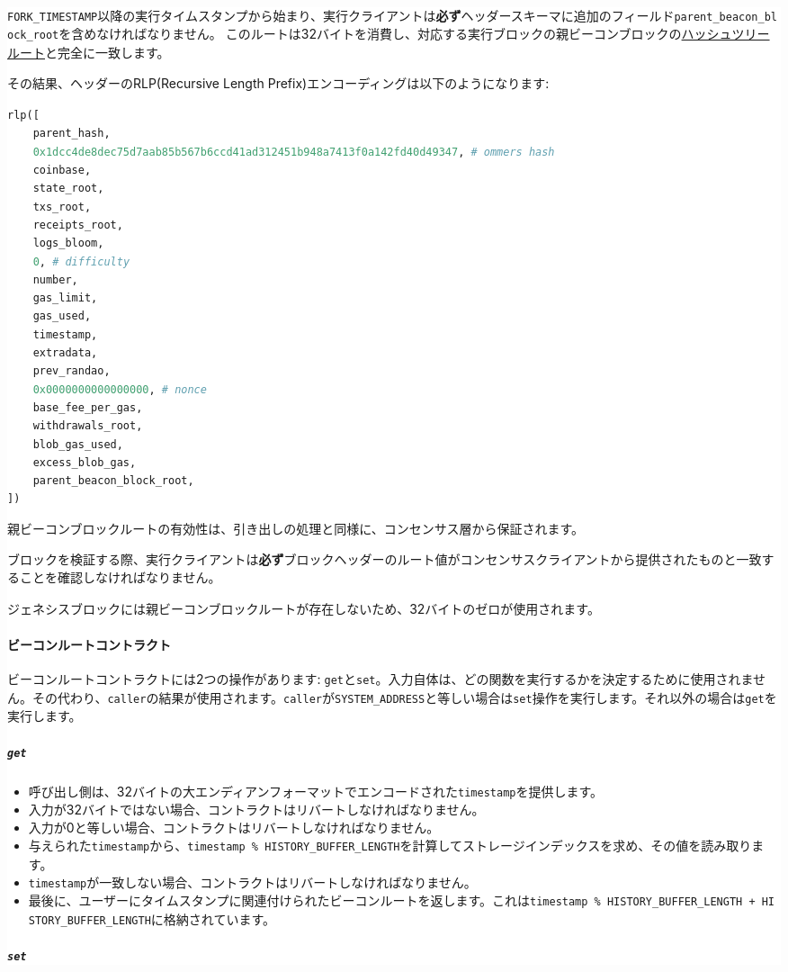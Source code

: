 `FORK_TIMESTAMP`以降の実行タイムスタンプから始まり、実行クライアントは**必ず**ヘッダースキーマに追加のフィールド`parent_beacon_block_root`を含めなければなりません。
このルートは32バイトを消費し、対応する実行ブロックの親ビーコンブロックの[ハッシュツリールート](https://github.com/ethereum/consensus-specs/blob/fa09d896484bbe240334fa21ffaa454bafe5842e/ssz/simple-serialize.md#merkleization)と完全に一致します。

その結果、ヘッダーのRLP(Recursive Length Prefix)エンコーディングは以下のようになります:

```python
rlp([
    parent_hash,
    0x1dcc4de8dec75d7aab85b567b6ccd41ad312451b948a7413f0a142fd40d49347, # ommers hash
    coinbase,
    state_root,
    txs_root,
    receipts_root,
    logs_bloom,
    0, # difficulty
    number,
    gas_limit,
    gas_used,
    timestamp,
    extradata,
    prev_randao,
    0x0000000000000000, # nonce
    base_fee_per_gas,
    withdrawals_root,
    blob_gas_used,
    excess_blob_gas,
    parent_beacon_block_root,
])
```

親ビーコンブロックルートの有効性は、引き出しの処理と同様に、コンセンサス層から保証されます。

ブロックを検証する際、実行クライアントは**必ず**ブロックヘッダーのルート値がコンセンサスクライアントから提供されたものと一致することを確認しなければなりません。

ジェネシスブロックには親ビーコンブロックルートが存在しないため、32バイトのゼロが使用されます。

#### ビーコンルートコントラクト

ビーコンルートコントラクトには2つの操作があります: `get`と`set`。入力自体は、どの関数を実行するかを決定するために使用されません。その代わり、`caller`の結果が使用されます。`caller`が`SYSTEM_ADDRESS`と等しい場合は`set`操作を実行します。それ以外の場合は`get`を実行します。

##### `get`

* 呼び出し側は、32バイトの大エンディアンフォーマットでエンコードされた`timestamp`を提供します。
* 入力が32バイトではない場合、コントラクトはリバートしなければなりません。
* 入力が0と等しい場合、コントラクトはリバートしなければなりません。
* 与えられた`timestamp`から、`timestamp % HISTORY_BUFFER_LENGTH`を計算してストレージインデックスを求め、その値を読み取ります。
* `timestamp`が一致しない場合、コントラクトはリバートしなければなりません。
* 最後に、ユーザーにタイムスタンプに関連付けられたビーコンルートを返します。これは`timestamp % HISTORY_BUFFER_LENGTH + HISTORY_BUFFER_LENGTH`に格納されています。

##### `set`
